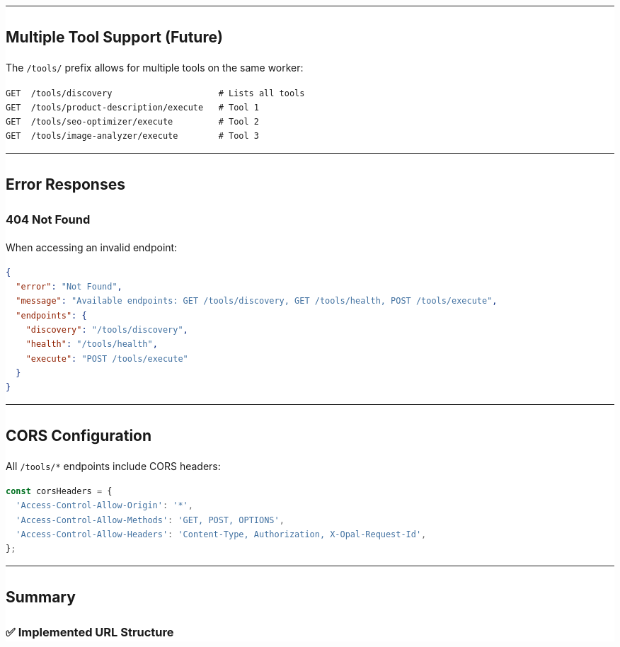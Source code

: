 ```typescript
```

---

## Multiple Tool Support (Future)

The `/tools/` prefix allows for multiple tools on the same worker:

```
GET  /tools/discovery                     # Lists all tools
GET  /tools/product-description/execute   # Tool 1
GET  /tools/seo-optimizer/execute         # Tool 2
GET  /tools/image-analyzer/execute        # Tool 3
```

---

## Error Responses

### 404 Not Found
When accessing an invalid endpoint:

```json
{
  "error": "Not Found",
  "message": "Available endpoints: GET /tools/discovery, GET /tools/health, POST /tools/execute",
  "endpoints": {
    "discovery": "/tools/discovery",
    "health": "/tools/health",
    "execute": "POST /tools/execute"
  }
}
```

---

## CORS Configuration

All `/tools/*` endpoints include CORS headers:

```typescript
const corsHeaders = {
  'Access-Control-Allow-Origin': '*',
  'Access-Control-Allow-Methods': 'GET, POST, OPTIONS',
  'Access-Control-Allow-Headers': 'Content-Type, Authorization, X-Opal-Request-Id',
};
```

---

## Summary

### ✅ **Implemented URL Structure**
